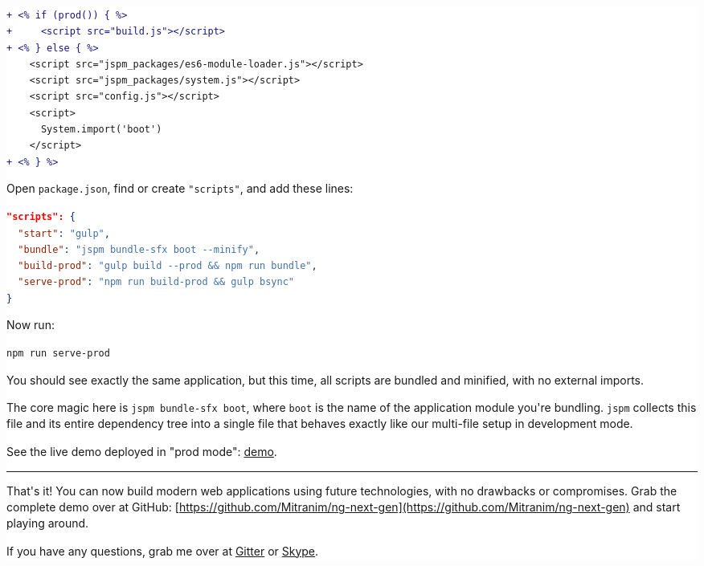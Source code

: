 ```diff
+ <% if (prod()) { %>
+     <script src="build.js"></script>
+ <% } else { %>
    <script src="jspm_packages/es6-module-loader.js"></script>
    <script src="jspm_packages/system.js"></script>
    <script src="config.js"></script>
    <script>
      System.import('boot')
    </script>
+ <% } %>
```

Open `package.json`, find or create `"scripts"`, and add these lines:

```json
"scripts": {
  "start": "gulp",
  "bundle": "jspm bundle-sfx boot --minify",
  "build-prod": "gulp build --prod && npm run bundle",
  "serve-prod": "npm run build-prod && gulp bsync"
}
```

Now run:

```sh
npm run serve-prod
```

You should see exactly the same application, but this time, all scripts are
bundled and minified, with no external imports.

The core magic here is `jspm bundle-sfx boot`, where `boot` is the name of the
application module you're bundling. `jspm` collects this file and its entire
dependency tree into a single file that behaves exactly like our multi-file
setup in development mode.

See the live demo deployed in "prod mode": [demo](http://mitranim.com/ng-next-gen/).

----

That's it! You can now build modern web applications using future technologies,
with no drawbacks or compromises. Grab the complete demo over at GitHub:
[https://github.com/Mitranim/ng-next-gen](https://github.com/Mitranim/ng-next-gen)
and start playing around.

If you have any questions, grab me over at [Gitter](https://gitter.im/Mitranim)
or [Skype](skype:mitranim.web?chat).

